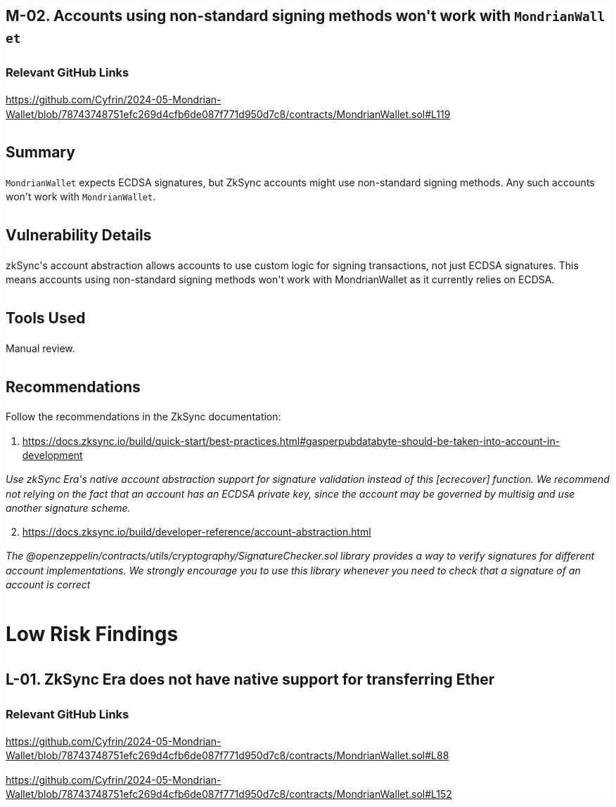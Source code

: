 ## <a id='M-02'></a>M-02. Accounts using non-standard signing methods won't work with `MondrianWallet`            

### Relevant GitHub Links
	
https://github.com/Cyfrin/2024-05-Mondrian-Wallet/blob/78743748751efc269d4cfb6de087f771d950d7c8/contracts/MondrianWallet.sol#L119

## Summary
`MondrianWallet` expects ECDSA signatures, but ZkSync accounts might use non-standard signing methods. Any such accounts won't work with `MondrianWallet`.

## Vulnerability Details
zkSync's account abstraction allows accounts to use custom logic for signing transactions, not just ECDSA signatures. This means accounts using non-standard signing methods won't work with MondrianWallet as it currently relies on ECDSA.

## Tools Used
Manual review.

## Recommendations
Follow the recommendations in the ZkSync documentation:

1. https://docs.zksync.io/build/quick-start/best-practices.html#gasperpubdatabyte-should-be-taken-into-account-in-development 

_Use zkSync Era's native account abstraction support for signature validation instead of this [ecrecover] function.
We recommend not relying on the fact that an account has an ECDSA private key, since the account may be governed by multisig and use another signature scheme._

2. https://docs.zksync.io/build/developer-reference/account-abstraction.html

_The @openzeppelin/contracts/utils/cryptography/SignatureChecker.sol library provides a way to verify signatures for different account implementations. We strongly encourage you to use this library whenever you need to check that a signature of an account is correct_

# Low Risk Findings

## <a id='L-01'></a>L-01. ZkSync Era does not have native support for transferring Ether            

### Relevant GitHub Links
	
https://github.com/Cyfrin/2024-05-Mondrian-Wallet/blob/78743748751efc269d4cfb6de087f771d950d7c8/contracts/MondrianWallet.sol#L88

https://github.com/Cyfrin/2024-05-Mondrian-Wallet/blob/78743748751efc269d4cfb6de087f771d950d7c8/contracts/MondrianWallet.sol#L152
